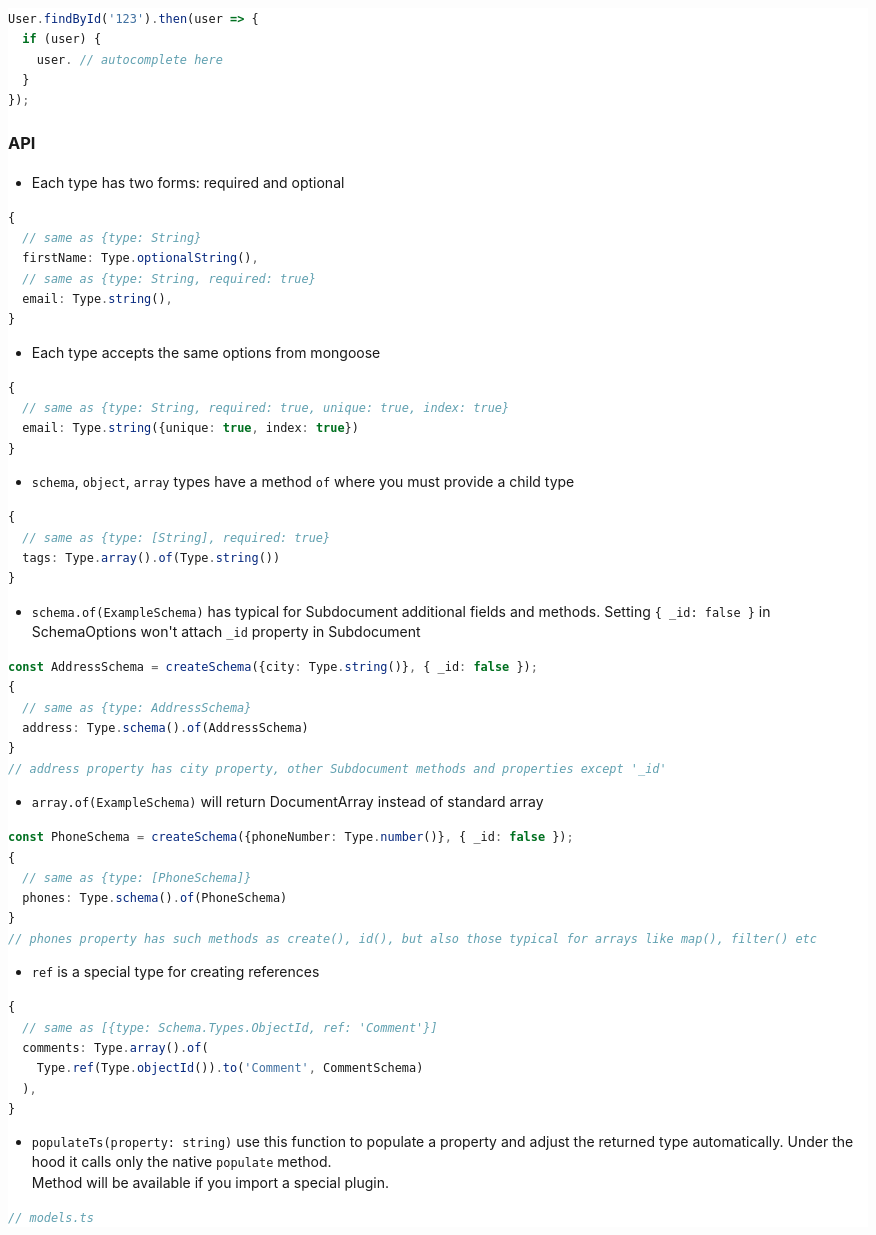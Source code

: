 ```ts
User.findById('123').then(user => {
  if (user) {
    user. // autocomplete here
  }
});
```


### API
- Each type has two forms: required and optional
```ts
{
  // same as {type: String}
  firstName: Type.optionalString(),
  // same as {type: String, required: true}
  email: Type.string(),
}
```
- Each type accepts the same options from mongoose
```ts
{
  // same as {type: String, required: true, unique: true, index: true}
  email: Type.string({unique: true, index: true})
}
```
- `schema`, `object`, `array` types have a method `of` where you must provide a child type
```ts
{
  // same as {type: [String], required: true}
  tags: Type.array().of(Type.string())
}
```
- `schema.of(ExampleSchema)` has typical for Subdocument additional fields and methods. Setting `{ _id: false }` in SchemaOptions won't attach `_id` property in Subdocument
```ts
const AddressSchema = createSchema({city: Type.string()}, { _id: false });
{
  // same as {type: AddressSchema}
  address: Type.schema().of(AddressSchema)
}
// address property has city property, other Subdocument methods and properties except '_id'
```
- `array.of(ExampleSchema)` will return DocumentArray instead of standard array
```ts
const PhoneSchema = createSchema({phoneNumber: Type.number()}, { _id: false });
{
  // same as {type: [PhoneSchema]}
  phones: Type.schema().of(PhoneSchema)
}
// phones property has such methods as create(), id(), but also those typical for arrays like map(), filter() etc
```
- `ref` is a special type for creating references
```ts
{
  // same as [{type: Schema.Types.ObjectId, ref: 'Comment'}]
  comments: Type.array().of(
    Type.ref(Type.objectId()).to('Comment', CommentSchema)
  ),
}
```
- `populateTs(property: string)` use this function to populate a property and adjust the returned type automatically. Under the hood it calls only the native `populate` method.  
Method will be available if you import a special plugin.
```ts
// models.ts
```
